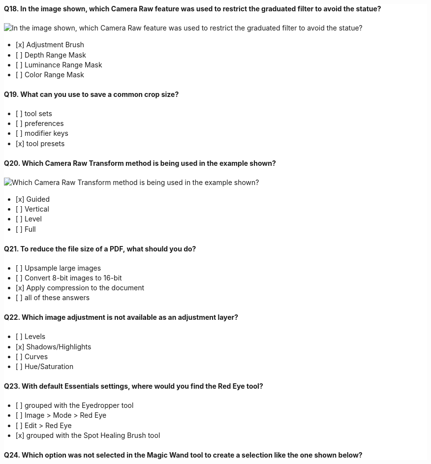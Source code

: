 #### Q18. In the image shown, which Camera Raw feature was used to restrict the graduated filter to avoid the statue?

![In the image shown, which Camera Raw feature was used to restrict the graduated filter to avoid the statue?](images/010.png?raw=true)

- \[x] Adjustment Brush
- \[ ] Depth Range Mask
- \[ ] Luminance Range Mask
- \[ ] Color Range Mask

#### Q19. What can you use to save a common crop size?

- \[ ] tool sets
- \[ ] preferences
- \[ ] modifier keys
- \[x] tool presets

#### Q20. Which Camera Raw Transform method is being used in the example shown?

![Which Camera Raw Transform method is being used in the example shown?](images/011.png?raw=true)

- \[x] Guided
- \[ ] Vertical
- \[ ] Level
- \[ ] Full

#### Q21. To reduce the file size of a PDF, what should you do?

- \[ ] Upsample large images
- \[ ] Convert 8-bit images to 16-bit
- \[x] Apply compression to the document
- \[ ] all of these answers

#### Q22. Which image adjustment is **not** available as an adjustment layer?

- \[ ] Levels
- \[x] Shadows/Highlights
- \[ ] Curves
- \[ ] Hue/Saturation

#### Q23. With default Essentials settings, where would you find the Red Eye tool?

- \[ ] grouped with the Eyedropper tool
- \[ ] Image > Mode > Red Eye
- \[ ] Edit > Red Eye
- \[x] grouped with the Spot Healing Brush tool

#### Q24. Which option was **not** selected in the Magic Wand tool to create a selection like the one shown below?

